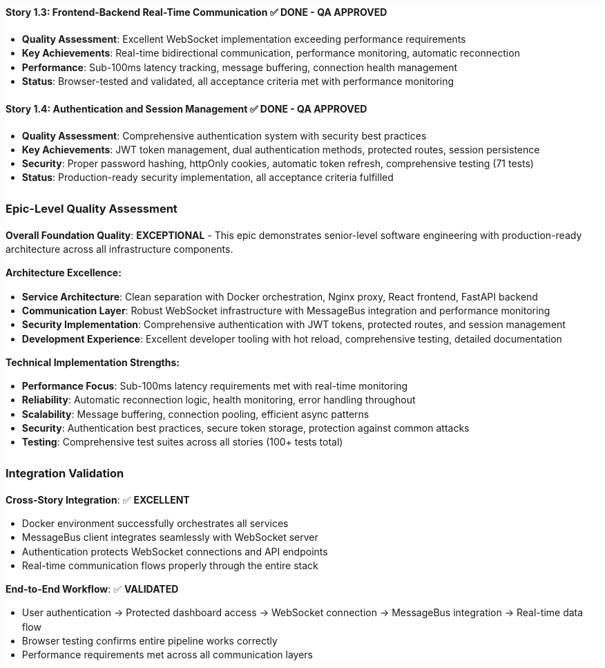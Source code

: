 #### Story 1.3: Frontend-Backend Real-Time Communication ✅ **DONE - QA APPROVED**
- **Quality Assessment**: Excellent WebSocket implementation exceeding performance requirements
- **Key Achievements**: Real-time bidirectional communication, performance monitoring, automatic reconnection
- **Performance**: Sub-100ms latency tracking, message buffering, connection health management
- **Status**: Browser-tested and validated, all acceptance criteria met with performance monitoring

#### Story 1.4: Authentication and Session Management ✅ **DONE - QA APPROVED**
- **Quality Assessment**: Comprehensive authentication system with security best practices
- **Key Achievements**: JWT token management, dual authentication methods, protected routes, session persistence
- **Security**: Proper password hashing, httpOnly cookies, automatic token refresh, comprehensive testing (71 tests)
- **Status**: Production-ready security implementation, all acceptance criteria fulfilled

### Epic-Level Quality Assessment

**Overall Foundation Quality**: **EXCEPTIONAL** - This epic demonstrates senior-level software engineering with production-ready architecture across all infrastructure components.

**Architecture Excellence:**
- **Service Architecture**: Clean separation with Docker orchestration, Nginx proxy, React frontend, FastAPI backend
- **Communication Layer**: Robust WebSocket infrastructure with MessageBus integration and performance monitoring
- **Security Implementation**: Comprehensive authentication with JWT tokens, protected routes, and session management
- **Development Experience**: Excellent developer tooling with hot reload, comprehensive testing, detailed documentation

**Technical Implementation Strengths:**
- **Performance Focus**: Sub-100ms latency requirements met with real-time monitoring
- **Reliability**: Automatic reconnection logic, health monitoring, error handling throughout
- **Scalability**: Message buffering, connection pooling, efficient async patterns
- **Security**: Authentication best practices, secure token storage, protection against common attacks
- **Testing**: Comprehensive test suites across all stories (100+ tests total)

### Integration Validation

**Cross-Story Integration**: ✅ **EXCELLENT**
- Docker environment successfully orchestrates all services
- MessageBus client integrates seamlessly with WebSocket server
- Authentication protects WebSocket connections and API endpoints
- Real-time communication flows properly through the entire stack

**End-to-End Workflow**: ✅ **VALIDATED**
- User authentication → Protected dashboard access → WebSocket connection → MessageBus integration → Real-time data flow
- Browser testing confirms entire pipeline works correctly
- Performance requirements met across all communication layers

